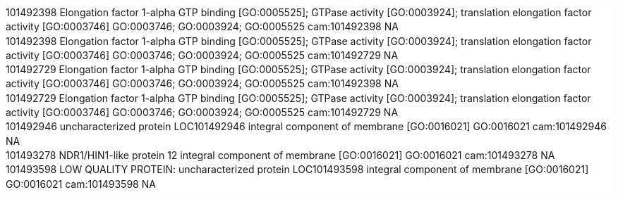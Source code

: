 101492398     Elongation factor 1-alpha                                                                                        GTP binding [GO:0005525]; GTPase activity [GO:0003924]; translation elongation factor activity [GO:0003746]                                                                                                                                                      GO:0003746; GO:0003924; GO:0005525                                                   cam:101492398   NA                                                                                                                                                                                                                                                                              
101492398     Elongation factor 1-alpha                                                                                        GTP binding [GO:0005525]; GTPase activity [GO:0003924]; translation elongation factor activity [GO:0003746]                                                                                                                                                      GO:0003746; GO:0003924; GO:0005525                                                   cam:101492729   NA                                                                                                                                                                                                                                                                              
101492729     Elongation factor 1-alpha                                                                                        GTP binding [GO:0005525]; GTPase activity [GO:0003924]; translation elongation factor activity [GO:0003746]                                                                                                                                                      GO:0003746; GO:0003924; GO:0005525                                                   cam:101492398   NA                                                                                                                                                                                                                                                                              
101492729     Elongation factor 1-alpha                                                                                        GTP binding [GO:0005525]; GTPase activity [GO:0003924]; translation elongation factor activity [GO:0003746]                                                                                                                                                      GO:0003746; GO:0003924; GO:0005525                                                   cam:101492729   NA                                                                                                                                                                                                                                                                              
101492946     uncharacterized protein LOC101492946                                                                             integral component of membrane [GO:0016021]                                                                                                                                                                                                                      GO:0016021                                                                           cam:101492946   NA                                                                                                                                                                                                                                                                              
101493278     NDR1/HIN1-like protein 12                                                                                        integral component of membrane [GO:0016021]                                                                                                                                                                                                                      GO:0016021                                                                           cam:101493278   NA                                                                                                                                                                                                                                                                              
101493598     LOW QUALITY PROTEIN: uncharacterized protein LOC101493598                                                        integral component of membrane [GO:0016021]                                                                                                                                                                                                                      GO:0016021                                                                           cam:101493598   NA                                                                                                                                                                                                                                                                              